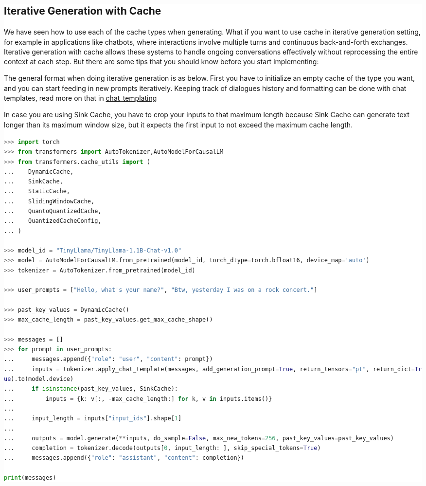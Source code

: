 
## Iterative Generation with Cache

We have seen how to use each of the cache types when generating. What if you want to use cache in iterative generation setting, for example in applications like chatbots, where interactions involve multiple turns and continuous back-and-forth exchanges. Iterative generation with cache allows these systems to handle ongoing conversations effectively without reprocessing the entire context at each step. But there are some tips that you should know before you start implementing:

The general format when doing iterative generation is as below. First you have to initialize an empty cache of the type you want, and you can start feeding in new prompts iteratively. Keeping track of dialogues history and formatting can be done with chat templates, read more on that in [chat_templating](./chat_templating)

In case you are using Sink Cache, you have to crop your inputs to that maximum length because Sink Cache can generate text longer than its maximum window size, but it expects the first input to not exceed the maximum cache length.


```python
>>> import torch
>>> from transformers import AutoTokenizer,AutoModelForCausalLM
>>> from transformers.cache_utils import (
...    DynamicCache,
...    SinkCache,
...    StaticCache,
...    SlidingWindowCache,
...    QuantoQuantizedCache,
...    QuantizedCacheConfig,
... )

>>> model_id = "TinyLlama/TinyLlama-1.1B-Chat-v1.0"
>>> model = AutoModelForCausalLM.from_pretrained(model_id, torch_dtype=torch.bfloat16, device_map='auto')
>>> tokenizer = AutoTokenizer.from_pretrained(model_id)

>>> user_prompts = ["Hello, what's your name?", "Btw, yesterday I was on a rock concert."]

>>> past_key_values = DynamicCache()
>>> max_cache_length = past_key_values.get_max_cache_shape()

>>> messages = []
>>> for prompt in user_prompts:
...     messages.append({"role": "user", "content": prompt})
...     inputs = tokenizer.apply_chat_template(messages, add_generation_prompt=True, return_tensors="pt", return_dict=True).to(model.device)
...     if isinstance(past_key_values, SinkCache):
...         inputs = {k: v[:, -max_cache_length:] for k, v in inputs.items()}
...
...     input_length = inputs["input_ids"].shape[1]
...
...     outputs = model.generate(**inputs, do_sample=False, max_new_tokens=256, past_key_values=past_key_values)
...     completion = tokenizer.decode(outputs[0, input_length: ], skip_special_tokens=True)
...     messages.append({"role": "assistant", "content": completion})

print(messages)
```